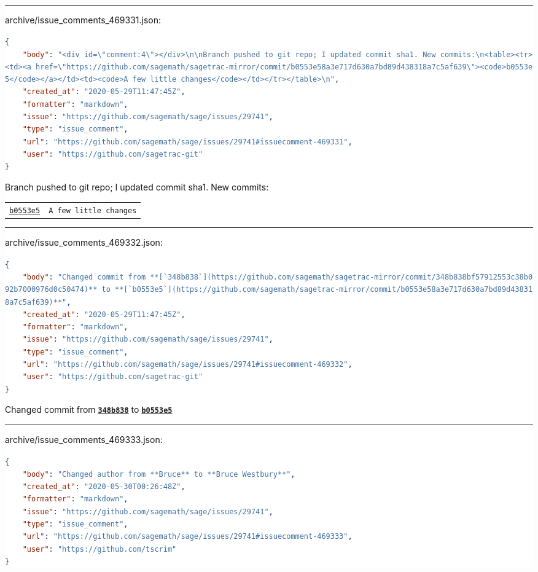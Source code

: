 

---

archive/issue_comments_469331.json:
```json
{
    "body": "<div id=\"comment:4\"></div>\n\nBranch pushed to git repo; I updated commit sha1. New commits:\n<table><tr><td><a href=\"https://github.com/sagemath/sagetrac-mirror/commit/b0553e58a3e717d630a7bd89d438318a7c5af639\"><code>b0553e5</code></a></td><td><code>A few little changes</code></td></tr></table>\n",
    "created_at": "2020-05-29T11:47:45Z",
    "formatter": "markdown",
    "issue": "https://github.com/sagemath/sage/issues/29741",
    "type": "issue_comment",
    "url": "https://github.com/sagemath/sage/issues/29741#issuecomment-469331",
    "user": "https://github.com/sagetrac-git"
}
```

<div id="comment:4"></div>

Branch pushed to git repo; I updated commit sha1. New commits:
<table><tr><td><a href="https://github.com/sagemath/sagetrac-mirror/commit/b0553e58a3e717d630a7bd89d438318a7c5af639"><code>b0553e5</code></a></td><td><code>A few little changes</code></td></tr></table>




---

archive/issue_comments_469332.json:
```json
{
    "body": "Changed commit from **[`348b838`](https://github.com/sagemath/sagetrac-mirror/commit/348b838bf57912553c38b092b7000976d0c50474)** to **[`b0553e5`](https://github.com/sagemath/sagetrac-mirror/commit/b0553e58a3e717d630a7bd89d438318a7c5af639)**",
    "created_at": "2020-05-29T11:47:45Z",
    "formatter": "markdown",
    "issue": "https://github.com/sagemath/sage/issues/29741",
    "type": "issue_comment",
    "url": "https://github.com/sagemath/sage/issues/29741#issuecomment-469332",
    "user": "https://github.com/sagetrac-git"
}
```

Changed commit from **[`348b838`](https://github.com/sagemath/sagetrac-mirror/commit/348b838bf57912553c38b092b7000976d0c50474)** to **[`b0553e5`](https://github.com/sagemath/sagetrac-mirror/commit/b0553e58a3e717d630a7bd89d438318a7c5af639)**



---

archive/issue_comments_469333.json:
```json
{
    "body": "Changed author from **Bruce** to **Bruce Westbury**",
    "created_at": "2020-05-30T00:26:48Z",
    "formatter": "markdown",
    "issue": "https://github.com/sagemath/sage/issues/29741",
    "type": "issue_comment",
    "url": "https://github.com/sagemath/sage/issues/29741#issuecomment-469333",
    "user": "https://github.com/tscrim"
}
```
